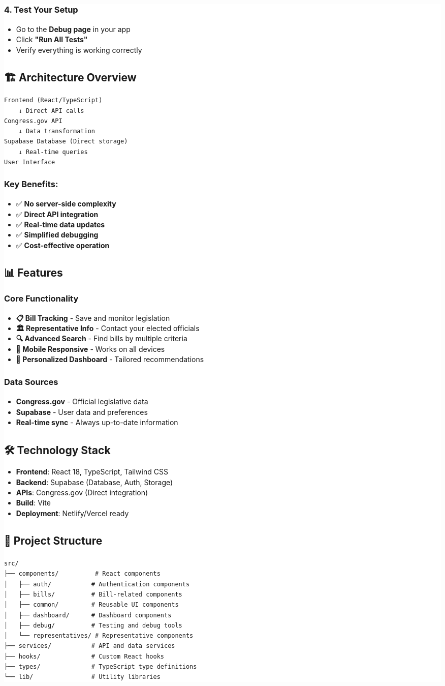 ### 4. Test Your Setup
- Go to the **Debug page** in your app
- Click **"Run All Tests"**
- Verify everything is working correctly

## 🏗️ Architecture Overview

```
Frontend (React/TypeScript)
    ↓ Direct API calls
Congress.gov API
    ↓ Data transformation
Supabase Database (Direct storage)
    ↓ Real-time queries
User Interface
```

### Key Benefits:
- ✅ **No server-side complexity**
- ✅ **Direct API integration**
- ✅ **Real-time data updates**
- ✅ **Simplified debugging**
- ✅ **Cost-effective operation**

## 📊 Features

### Core Functionality
- **📋 Bill Tracking** - Save and monitor legislation
- **🏛️ Representative Info** - Contact your elected officials
- **🔍 Advanced Search** - Find bills by multiple criteria
- **📱 Mobile Responsive** - Works on all devices
- **👤 Personalized Dashboard** - Tailored recommendations

### Data Sources
- **Congress.gov** - Official legislative data
- **Supabase** - User data and preferences
- **Real-time sync** - Always up-to-date information

## 🛠️ Technology Stack

- **Frontend**: React 18, TypeScript, Tailwind CSS
- **Backend**: Supabase (Database, Auth, Storage)
- **APIs**: Congress.gov (Direct integration)
- **Build**: Vite
- **Deployment**: Netlify/Vercel ready

## 📁 Project Structure

```
src/
├── components/          # React components
│   ├── auth/           # Authentication components
│   ├── bills/          # Bill-related components
│   ├── common/         # Reusable UI components
│   ├── dashboard/      # Dashboard components
│   ├── debug/          # Testing and debug tools
│   └── representatives/ # Representative components
├── services/           # API and data services
├── hooks/              # Custom React hooks
├── types/              # TypeScript type definitions
└── lib/                # Utility libraries
```